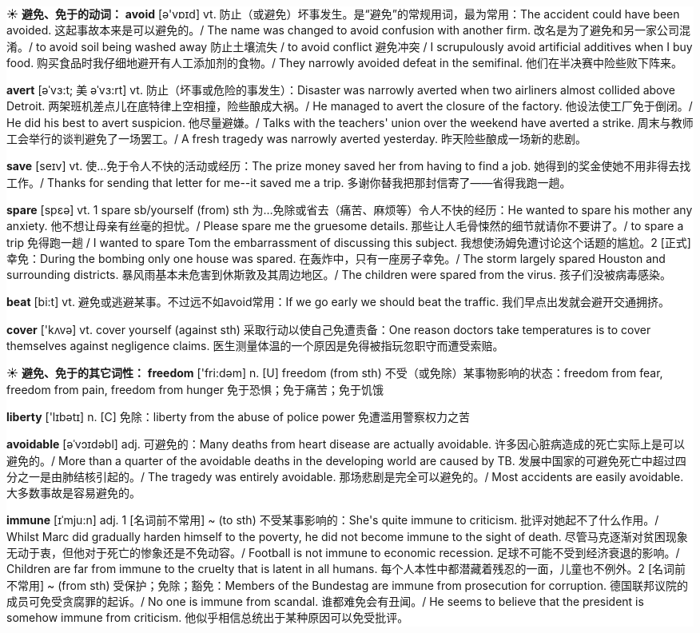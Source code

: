 ☀ <span class="category">**避免、免于的动词：**</span>
<span class="vocabulary">**avoid**</span> [ə'vɒɪd] 
<span class="definition">vt. 防止（或避免）坏事发生。是“避免”的常规用词，最为常用：</span>The accident could have been avoided. 这起事故本来是可以避免的。/ The name was changed to avoid confusion with another firm. 改名是为了避免和另一家公司混淆。/ to avoid soil being washed away 防止土壤流失 / to avoid conflict 避免冲突 / I scrupulously avoid artificial additives when I buy food. 购买食品时我仔细地避开有人工添加剂的食物。/ They narrowly avoided defeat in the semifinal. 他们在半决赛中险些败下阵来。
           
<span class="vocabulary">**avert**</span> [əˈvɜ:t; 美 əˈvɜ:rt]
<span class="definition">vt. 防止（坏事或危险的事发生）：</span>Disaster was narrowly averted when two airliners almost collided above Detroit. 两架班机差点儿在底特律上空相撞，险些酿成大祸。/ He managed to avert the closure of the factory. 他设法使工厂免于倒闭。/ He did his best to avert suspicion. 他尽量避嫌。/ Talks with the teachers' union over the weekend have averted a strike. 周末与教师工会举行的谈判避免了一场罢工。/ A fresh tragedy was narrowly averted yesterday. 昨天险些酿成一场新的悲剧。

<span class="vocabulary">**save**</span> [seɪv] 
<span class="definition">vt. 使…免于令人不快的活动或经历：</span>The prize money saved her from having to find a job. 她得到的奖金使她不用非得去找工作。/ Thanks for sending that letter for me--it saved me a trip. 多谢你替我把那封信寄了——省得我跑一趟。

<span class="vocabulary">**spare**</span> [spεə] 
<span class="definition">vt. 1 spare sb/yourself (from) sth 为…免除或省去（痛苦、麻烦等）令人不快的经历：</span>He wanted to spare his mother any anxiety. 他不想让母亲有丝毫的担忧。/ Please spare me the gruesome details. 那些让人毛骨悚然的细节就请你不要讲了。/ to spare a trip 免得跑一趟 / I wanted to spare Tom the embarrassment of discussing this subject. 我想使汤姆免遭讨论这个话题的尴尬。<span class="definition">2 [正式] 幸免：</span>During the bombing only one house was spared. 在轰炸中，只有一座房子幸免。/ The storm largely spared Houston and surrounding districts. 暴风雨基本未危害到休斯敦及其周边地区。/ The children were spared from the virus. 孩子们没被病毒感染。

<span class="vocabulary">**beat**</span> [bi:t] 
<span class="definition">vt. 避免或逃避某事。不过远不如avoid常用：</span>If we go early we should beat the traffic. 我们早点出发就会避开交通拥挤。

<span class="vocabulary">**cover**</span> ['kʌvə] 
<span class="definition">vt. cover yourself (against sth) 采取行动以使自己免遭责备：</span>One reason doctors take temperatures is to cover themselves against negligence claims. 医生测量体温的一个原因是免得被指玩忽职守而遭受索赔。

☀ <span class="category">**避免、免于的其它词性：**</span>
<span class="vocabulary">**freedom**</span> ['fri:dəm] 
<span class="definition">n. [U] freedom (from sth) 不受（或免除）某事物影响的状态：</span>freedom from fear, freedom from pain, freedom from hunger 免于恐惧；免于痛苦；免于饥饿

<span class="vocabulary">**liberty**</span> ['lɪbətɪ] 
<span class="definition">n. [C] 免除：</span>liberty from the abuse of police power 免遭滥用警察权力之苦
           
<span class="vocabulary">**avoidable**</span> [əˈvɔɪdəbl]
<span class="definition">adj. 可避免的：</span>Many deaths from heart disease are actually avoidable. 许多因心脏病造成的死亡实际上是可以避免的。/ More than a quarter of the avoidable deaths in the developing world are caused by TB. 发展中国家的可避免死亡中超过四分之一是由肺结核引起的。/ The tragedy was entirely avoidable. 那场悲剧是完全可以避免的。/ Most accidents are easily avoidable. 大多数事故是容易避免的。
           
<span class="vocabulary">**immune**</span> [ɪˈmju:n]
<span class="definition">adj. 1 [名词前不常用] ~ (to sth) 不受某事影响的：</span>She's quite immune to criticism. 批评对她起不了什么作用。/ Whilst Marc did gradually harden himself to the poverty, he did not become immune to the sight of death. 尽管马克逐渐对贫困现象无动于衷，但他对于死亡的惨象还是不免动容。/ Football is not immune to economic recession. 足球不可能不受到经济衰退的影响。/ Children are far from immune to the cruelty that is latent in all humans. 每个人本性中都潜藏着残忍的一面，儿童也不例外。<span class="definition">2 [名词前不常用] ~ (from sth) 受保护；免除；豁免：</span>Members of the Bundestag are immune from prosecution for corruption. 德国联邦议院的成员可免受贪腐罪的起诉。/ No one is immune from scandal. 谁都难免会有丑闻。/ He seems to believe that the president is somehow immune from criticism. 他似乎相信总统出于某种原因可以免受批评。
           